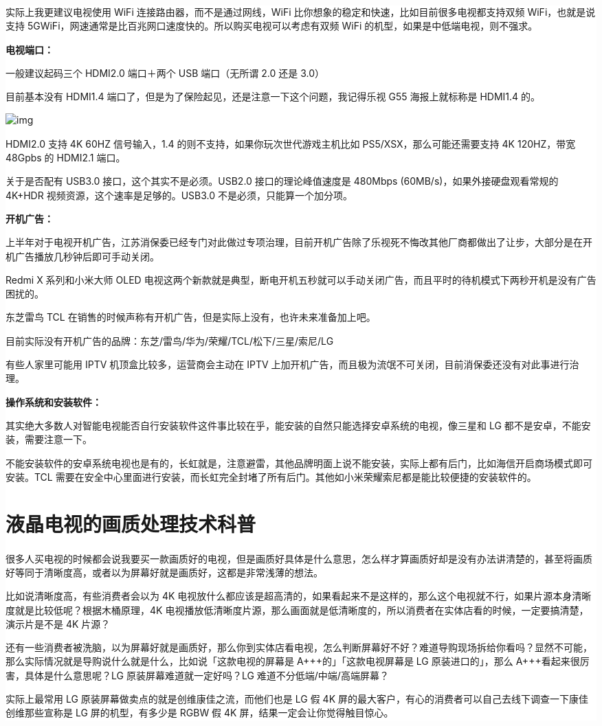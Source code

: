 实际上我更建议电视使用 WiFi 连接路由器，而不是通过网线，WiFi 比你想象的稳定和快速，比如目前很多电视都支持双频 WiFi，也就是说支持 5GWiFi，网速通常是比百兆网口速度快的。所以购买电视可以考虑有双频 WiFi 的机型，如果是中低端电视，则不强求。


**电视端口：**


一般建议起码三个 HDMI2.0 端口＋两个 USB 端口（无所谓 2.0 还是 3.0）


目前基本没有 HDMI1.4 端口了，但是为了保险起见，还是注意一下这个问题，我记得乐视 G55 海报上就标称是 HDMI1.4 的。


![img](https://pic2.zhimg.com/v2-a5d489763d02636e469b1604c7c18212.webp)

HDMI2.0 支持 4K 60HZ 信号输入，1.4 的则不支持，如果你玩次世代游戏主机比如 PS5/XSX，那么可能还需要支持 4K 120HZ，带宽 48Gpbs 的 HDMI2.1 端口。


关于是否配有 USB3.0 接口，这个其实不是必须。USB2.0 接口的理论峰值速度是 480Mbps (60MB/s)，如果外接硬盘观看常规的 4K+HDR 视频资源，这个速率是足够的。USB3.0 不是必须，只能算一个加分项。


**开机广告：**


上半年对于电视开机广告，江苏消保委已经专门对此做过专项治理，目前开机广告除了乐视死不悔改其他厂商都做出了让步，大部分是在开机广告播放几秒钟后即可手动关闭。


Redmi X 系列和小米大师 OLED 电视这两个新款就是典型，断电开机五秒就可以手动关闭广告，而且平时的待机模式下两秒开机是没有广告困扰的。


东芝雷鸟 TCL 在销售的时候声称有开机广告，但是实际上没有，也许未来准备加上吧。


目前实际没有开机广告的品牌：东芝/雷鸟/华为/荣耀/TCL/松下/三星/索尼/LG


有些人家里可能用 IPTV 机顶盒比较多，运营商会主动在 IPTV 上加开机广告，而且极为流氓不可关闭，目前消保委还没有对此事进行治理。


**操作系统和安装软件：**


其实绝大多数人对智能电视能否自行安装软件这件事比较在乎，能安装的自然只能选择安卓系统的电视，像三星和 LG 都不是安卓，不能安装，需要注意一下。


不能安装软件的安卓系统电视也是有的，长虹就是，注意避雷，其他品牌明面上说不能安装，实际上都有后门，比如海信开启商场模式即可安装。TCL 需要在安全中心里面进行安装，而长虹完全封堵了所有后门。其他如小米荣耀索尼都是能比较便捷的安装软件的。


液晶电视的画质处理技术科普
=============


很多人买电视的时候都会说我要买一款画质好的电视，但是画质好具体是什么意思，怎么样才算画质好却是没有办法讲清楚的，甚至将画质好等同于清晰度高，或者以为屏幕好就是画质好，这都是非常浅薄的想法。


比如说清晰度高，有些消费者会以为 4K 电视放什么都应该是超高清的，如果看起来不是这样的，那么这个电视就不行，如果片源本身清晰度就是比较低呢？根据木桶原理，4K 电视播放低清晰度片源，那么画面就是低清晰度的，所以消费者在实体店看的时候，一定要搞清楚，演示片是不是 4K 片源？


还有一些消费者被洗脑，以为屏幕好就是画质好，那么你到实体店看电视，怎么判断屏幕好不好？难道导购现场拆给你看吗？显然不可能，那么实际情况就是导购说什么就是什么，比如说「这款电视的屏幕是 A+++的」「这款电视屏幕是 LG 原装进口的」，那么 A+++看起来很厉害，具体是什么意思呢？LG 原装屏幕难道就一定好吗？LG 难道不分低端/中端/高端屏幕？


实际上最常用 LG 原装屏幕做卖点的就是创维康佳之流，而他们也是 LG 假 4K 屏的最大客户，有心的消费者可以自己去线下调查一下康佳创维那些宣称是 LG 屏的机型，有多少是 RGBW 假 4K 屏，结果一定会让你觉得触目惊心。
